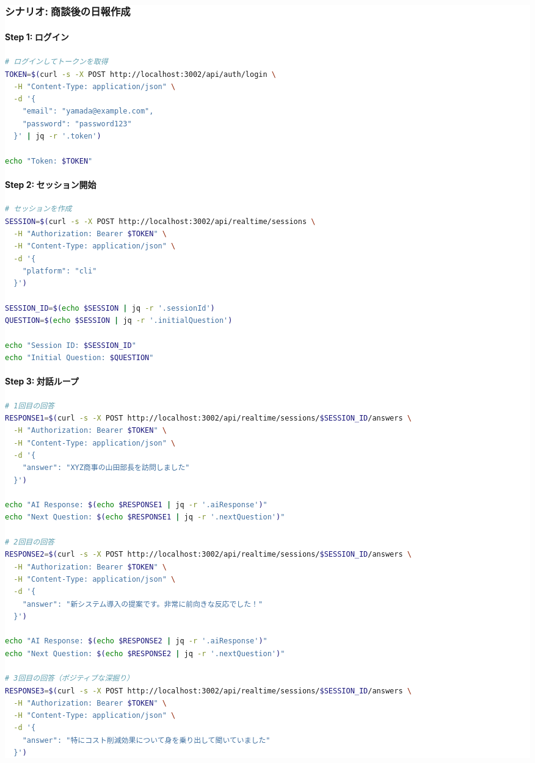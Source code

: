 ### シナリオ: 商談後の日報作成

#### Step 1: ログイン
```bash
# ログインしてトークンを取得
TOKEN=$(curl -s -X POST http://localhost:3002/api/auth/login \
  -H "Content-Type: application/json" \
  -d '{
    "email": "yamada@example.com",
    "password": "password123"
  }' | jq -r '.token')

echo "Token: $TOKEN"
```

#### Step 2: セッション開始
```bash
# セッションを作成
SESSION=$(curl -s -X POST http://localhost:3002/api/realtime/sessions \
  -H "Authorization: Bearer $TOKEN" \
  -H "Content-Type: application/json" \
  -d '{
    "platform": "cli"
  }')

SESSION_ID=$(echo $SESSION | jq -r '.sessionId')
QUESTION=$(echo $SESSION | jq -r '.initialQuestion')

echo "Session ID: $SESSION_ID"
echo "Initial Question: $QUESTION"
```

#### Step 3: 対話ループ
```bash
# 1回目の回答
RESPONSE1=$(curl -s -X POST http://localhost:3002/api/realtime/sessions/$SESSION_ID/answers \
  -H "Authorization: Bearer $TOKEN" \
  -H "Content-Type: application/json" \
  -d '{
    "answer": "XYZ商事の山田部長を訪問しました"
  }')

echo "AI Response: $(echo $RESPONSE1 | jq -r '.aiResponse')"
echo "Next Question: $(echo $RESPONSE1 | jq -r '.nextQuestion')"

# 2回目の回答
RESPONSE2=$(curl -s -X POST http://localhost:3002/api/realtime/sessions/$SESSION_ID/answers \
  -H "Authorization: Bearer $TOKEN" \
  -H "Content-Type: application/json" \
  -d '{
    "answer": "新システム導入の提案です。非常に前向きな反応でした！"
  }')

echo "AI Response: $(echo $RESPONSE2 | jq -r '.aiResponse')"
echo "Next Question: $(echo $RESPONSE2 | jq -r '.nextQuestion')"

# 3回目の回答（ポジティブな深掘り）
RESPONSE3=$(curl -s -X POST http://localhost:3002/api/realtime/sessions/$SESSION_ID/answers \
  -H "Authorization: Bearer $TOKEN" \
  -H "Content-Type: application/json" \
  -d '{
    "answer": "特にコスト削減効果について身を乗り出して聞いていました"
  }')

```